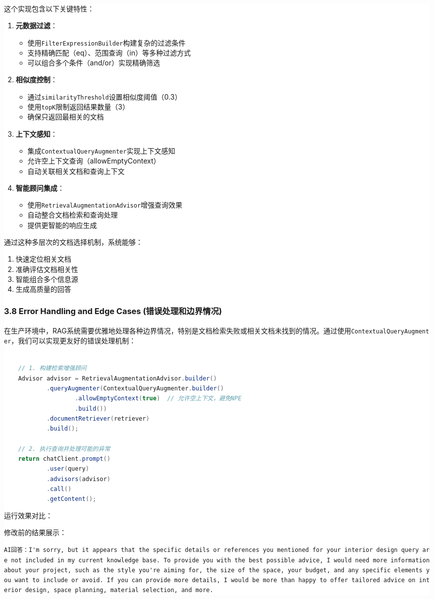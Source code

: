这个实现包含以下关键特性：

1. **元数据过滤**：
    - 使用`FilterExpressionBuilder`构建复杂的过滤条件
    - 支持精确匹配（eq）、范围查询（in）等多种过滤方式
    - 可以组合多个条件（and/or）实现精确筛选

2. **相似度控制**：
    - 通过`similarityThreshold`设置相似度阈值（0.3）
    - 使用`topK`限制返回结果数量（3）
    - 确保只返回最相关的文档

3. **上下文感知**：
    - 集成`ContextualQueryAugmenter`实现上下文感知
    - 允许空上下文查询（allowEmptyContext）
    - 自动关联相关文档和查询上下文

4. **智能顾问集成**：
    - 使用`RetrievalAugmentationAdvisor`增强查询效果
    - 自动整合文档检索和查询处理
    - 提供更智能的响应生成

通过这种多层次的文档选择机制，系统能够：
1. 快速定位相关文档
2. 准确评估文档相关性
3. 智能组合多个信息源
4. 生成高质量的回答

### 3.8 Error Handling and Edge Cases (错误处理和边界情况)

在生产环境中，RAG系统需要优雅地处理各种边界情况，特别是文档检索失败或相关文档未找到的情况。通过使用`ContextualQueryAugmenter`，我们可以实现更友好的错误处理机制：

```java

    // 1. 构建检索增强顾问
    Advisor advisor = RetrievalAugmentationAdvisor.builder()
            .queryAugmenter(ContextualQueryAugmenter.builder()
                    .allowEmptyContext(true)  // 允许空上下文，避免NPE
                    .build())
            .documentRetriever(retriever)
            .build();

    // 2. 执行查询并处理可能的异常
    return chatClient.prompt()
            .user(query)
            .advisors(advisor)
            .call()
            .getContent();

```

运行效果对比：

修改前的结果展示：
```
AI回答：I'm sorry, but it appears that the specific details or references you mentioned for your interior design query are not included in my current knowledge base. To provide you with the best possible advice, I would need more information about your project, such as the style you're aiming for, the size of the space, your budget, and any specific elements you want to include or avoid. If you can provide more details, I would be more than happy to offer tailored advice on interior design, space planning, material selection, and more.
```
